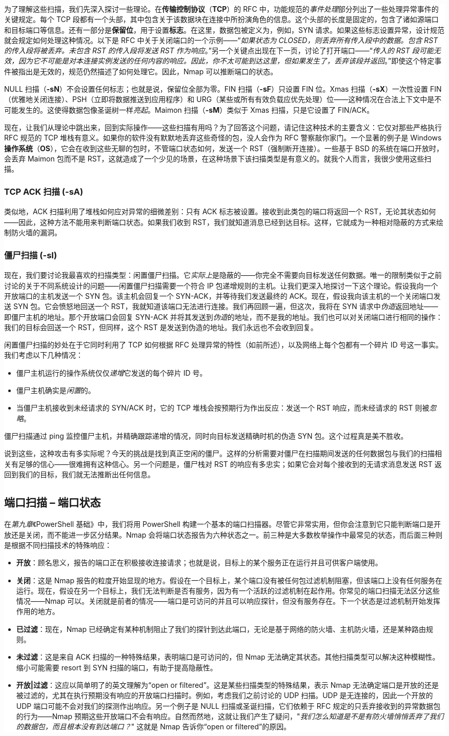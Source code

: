 为了理解这些扫描，我们先深入探讨一些理论。在**传输控制协议**（**TCP**）的 RFC 中，功能规范的*事件处理*部分列出了一些处理异常事件的关键规定。每个 TCP 段都有一个头部，其中包含关于该数据块在连接中所扮演角色的信息。这个头部的长度是固定的，包含了诸如源端口和目标端口等信息。还有一部分是**保留位**，用于设置**标志**。在这里，数据包被定义为，例如，SYN 请求。如果这些标志设置异常，设计规范就会规定如何处理这种情况。以下是 RFC 中关于关闭端口的一个示例——“*如果状态为 CLOSED，则丢弃所有传入段中的数据。包含 RST 的传入段将被丢弃。未包含 RST 的传入段将发送 RST 作为响应*。”另一个关键点出现在下一页，讨论了打开端口——“*传入的 RST 段可能无效，因为它不可能是对本连接实例发送的任何内容的响应。因此，你不太可能到达这里，但如果发生了，丢弃该段并返回*。”即使这个特定事件被指出是无效的，规范仍然描述了如何处理它。因此，Nmap 可以推断端口的状态。

NULL 扫描（**-sN**）不会设置任何标志；也就是说，保留位全部为零。FIN 扫描（**-sF**）只设置 FIN 位。Xmas 扫描（**-sX**）一次性设置 FIN（优雅地关闭连接）、PSH（立即将数据推送到应用程序）和 URG（某些或所有有效负载应优先处理）位——这种情况在合法上下文中是不可能发生的。这使得数据包像圣诞树一样*亮起*。Maimon 扫描（**-sM**）类似于 Xmas 扫描，只是它设置了 FIN/ACK。

现在，让我们从理论中跳出来，回到实际操作——这些扫描有用吗？为了回答这个问题，请记住这种技术的主要含义：它仅对那些严格执行 RFC 规范的 TCP 堆栈有意义。如果你的软件没有默默地丢弃这些奇怪的包，没人会作为 RFC 警察敲你家门。一个显著的例子是 Windows **操作系统**（**OS**），它会在收到这些无聊的包时，不管端口状态如何，发送一个 RST（强制断开连接）。一些基于 BSD 的系统在端口开放时，会丢弃 Maimon 包而不是 RST，这就造成了一个少见的场景，在这种场景下该扫描类型是有意义的。就我个人而言，我很少使用这些扫描。

### TCP ACK 扫描 (-sA)

类似地，ACK 扫描利用了堆栈如何应对异常的细微差别：只有 ACK 标志被设置。接收到此类包的端口将返回一个 RST，无论其状态如何——因此，这种方法不能用来判断端口状态。如果我们收到 RST，我们就知道消息已经到达目标。这样，它就成为一种相对隐蔽的方式来绘制防火墙的漏洞。

### 僵尸扫描 (-sI)

现在，我们要讨论我最喜欢的扫描类型：闲置僵尸扫描。它*实际上*是隐蔽的——你完全不需要向目标发送任何数据。唯一的限制类似于之前讨论的关于不同系统设计的问题——闲置僵尸扫描需要一个符合 IP 包递增规则的主机。让我们更深入地探讨一下这个理论。假设我向一个开放端口的主机发送一个 SYN 包。该主机会回复一个 SYN-ACK，并等待我们发送最终的 ACK。现在，假设我向该主机的一个关闭端口发送 SYN 包。它会愤怒地回送一个 RST，我就知道该端口无法进行连接。我们再回顾一遍，但这次，我将在 SYN 请求中*伪造*返回地址——即僵尸主机的地址。那个开放端口会回复 SYN-ACK 并将其发送到*伪造*的地址，而不是我的地址。我们也可以对关闭端口进行相同的操作：我们的目标会回送一个 RST，但同样，这个 RST 是发送到伪造的地址。我们永远也不会收到回复。

闲置僵尸扫描的妙处在于它同时利用了 TCP 如何根据 RFC 处理异常的特性（如前所述），以及网络上每个包都有一个碎片 ID 号这一事实。我们考虑以下几种情况：

+   僵尸主机运行的操作系统仅仅*递增*它发送的每个碎片 ID 号。

+   僵尸主机确实是*闲置*的。

+   当僵尸主机接收到未经请求的 SYN/ACK 时，它的 TCP 堆栈会按预期行为作出反应：发送一个 RST 响应，而未经请求的 RST 则被*忽略*。

僵尸扫描通过 ping 监控僵尸主机，并精确跟踪递增的情况，同时向目标发送精确时机的伪造 SYN 包。这个过程真是美不胜收。

说到这些，这种攻击有多实际呢？今天的挑战是找到真正空闲的僵尸。这样的分析需要对僵尸在扫描期间发送的任何数据包与我们的扫描相关有足够的信心——很难拥有这种信心。另一个问题是，僵尸栈对 RST 的响应有多忠实；如果它会对每个接收到的无请求消息发送 RST 返回到我们的目标，我们就无法推断出任何信息。

## 端口扫描 – 端口状态

在*第九章*《PowerShell 基础》中，我们将用 PowerShell 构建一个基本的端口扫描器。尽管它非常实用，但你会注意到它只能判断端口是开放还是关闭，而不能进一步区分结果。Nmap 会将端口状态报告为六种状态之一。前三种是大多数枚举操作中最常见的状态，而后面三种则是根据不同扫描技术的特殊响应：

+   **开放**：顾名思义，报告的端口正在积极接收连接请求；也就是说，目标上的某个服务正在运行并且可供客户端使用。

+   **关闭**：这是 Nmap 报告的粒度开始显现的地方。假设在一个目标上，某个端口没有被任何包过滤机制阻塞，但该端口上没有任何服务在运行。现在，假设在另一个目标上，我们无法判断是否有服务，因为有一个活跃的过滤机制在起作用。你常见的端口扫描无法区分这些情况——Nmap 可以。关闭就是前者的情况——端口是可访问的并且可以响应探针，但没有服务存在。下一个状态是过滤机制开始发挥作用的地方。

+   **已过滤**：现在，Nmap 已经确定有某种机制阻止了我们的探针到达此端口，无论是基于网络的防火墙、主机防火墙，还是某种路由规则。

+   **未过滤**：这是来自 ACK 扫描的一种特殊结果，表明端口是可访问的，但 Nmap 无法确定其状态。其他扫描类型可以解决这种模糊性。缩小可能需要 resort 到 SYN 扫描的端口，有助于提高隐蔽性。

+   **开放|过滤**：这应以简单明了的英文理解为“open or filtered”。这是某些扫描类型的特殊结果，表示 Nmap 无法确定端口是开放的还是被过滤的，尤其在执行预期没有响应的开放端口扫描时。例如，考虑我们之前讨论的 UDP 扫描。UDP 是无连接的，因此一个开放的 UDP 端口可能不会对我们的探测作出响应。另一个例子是 NULL 扫描或圣诞扫描，它们依赖于 RFC 规定的只丢弃接收到的异常数据包的行为——Nmap 预期这些开放端口不会有响应。自然而然地，这就让我们产生了疑问，"*我们怎么知道是不是有防火墙悄悄丢弃了我们的数据包，而且根本没有到达端口？*" 这就是 Nmap 告诉你“open or filtered”的原因。

